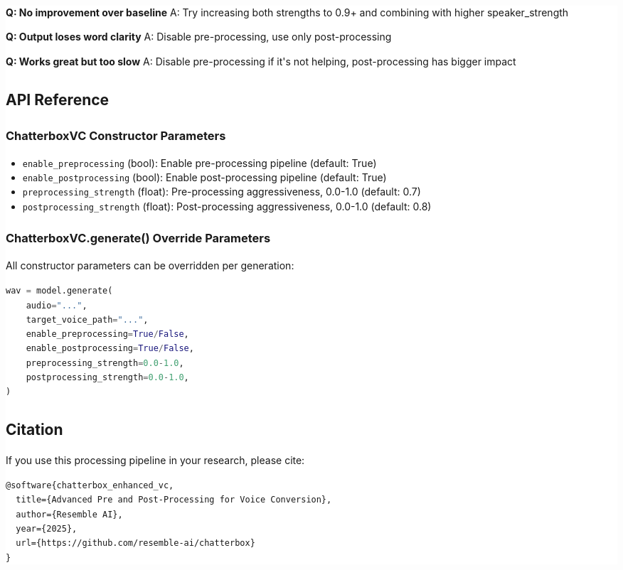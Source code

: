 **Q: No improvement over baseline**
A: Try increasing both strengths to 0.9+ and combining with higher speaker_strength

**Q: Output loses word clarity**
A: Disable pre-processing, use only post-processing

**Q: Works great but too slow**
A: Disable pre-processing if it's not helping, post-processing has bigger impact

## API Reference

### ChatterboxVC Constructor Parameters

- `enable_preprocessing` (bool): Enable pre-processing pipeline (default: True)
- `enable_postprocessing` (bool): Enable post-processing pipeline (default: True)
- `preprocessing_strength` (float): Pre-processing aggressiveness, 0.0-1.0 (default: 0.7)
- `postprocessing_strength` (float): Post-processing aggressiveness, 0.0-1.0 (default: 0.8)

### ChatterboxVC.generate() Override Parameters

All constructor parameters can be overridden per generation:

```python
wav = model.generate(
    audio="...",
    target_voice_path="...",
    enable_preprocessing=True/False,
    enable_postprocessing=True/False,
    preprocessing_strength=0.0-1.0,
    postprocessing_strength=0.0-1.0,
)
```

## Citation

If you use this processing pipeline in your research, please cite:

```
@software{chatterbox_enhanced_vc,
  title={Advanced Pre and Post-Processing for Voice Conversion},
  author={Resemble AI},
  year={2025},
  url={https://github.com/resemble-ai/chatterbox}
}
```
